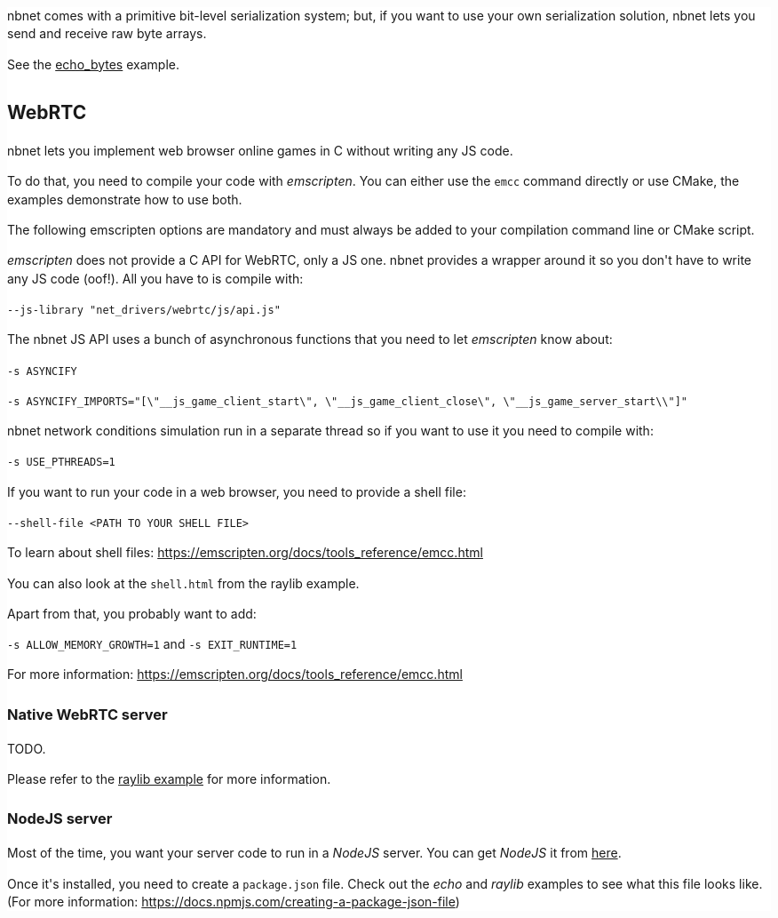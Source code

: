 nbnet comes with a primitive bit-level serialization system; but, if you want to use your own serialization solution, nbnet lets you send and receive raw byte arrays.

See the [echo_bytes](https://github.com/nathhB/nbnet/tree/master/examples/echo_bytes) example.

## WebRTC

nbnet lets you implement web browser online games in C without writing any JS code.

To do that, you need to compile your code with *emscripten*. You can either use the
`emcc` command directly or use CMake, the examples demonstrate how to use both.

The following emscripten options are mandatory and must always be added to your compilation command line or CMake script.

*emscripten* does not provide a C API for WebRTC, only a JS one. nbnet provides a wrapper around it so you don't have to write any JS code (oof!). All you have to is compile with:

`--js-library "net_drivers/webrtc/js/api.js"`

The nbnet JS API uses a bunch of asynchronous functions that you need to let *emscripten* know about:

`-s ASYNCIFY`

`-s ASYNCIFY_IMPORTS="[\"__js_game_client_start\", \"__js_game_client_close\", \"__js_game_server_start\\"]"`

nbnet network conditions simulation run in a separate thread so if you want to use it you need to compile with:

`-s USE_PTHREADS=1`

If you want to run your code in a web browser, you need to provide a shell file:

`--shell-file <PATH TO YOUR SHELL FILE>`

To learn about shell files: https://emscripten.org/docs/tools_reference/emcc.html

You can also look at the `shell.html` from the raylib example.

Apart from that, you probably want to add:

`-s ALLOW_MEMORY_GROWTH=1` and `-s EXIT_RUNTIME=1`

For more information: https://emscripten.org/docs/tools_reference/emcc.html

### Native WebRTC server

TODO.

Please refer to the [raylib example](https://github.com/nathhB/nbnet/tree/master/examples/raylib#native-webrtc-driver) for more information.

### NodeJS server

Most of the time, you want your server code to run in a *NodeJS* server. You can get *NodeJS* it from [here](https://nodejs.org/en/download/).

Once it's installed, you need to create a `package.json` file. Check out the *echo* and *raylib* examples to see what this file looks like. (For more information: https://docs.npmjs.com/creating-a-package-json-file)
